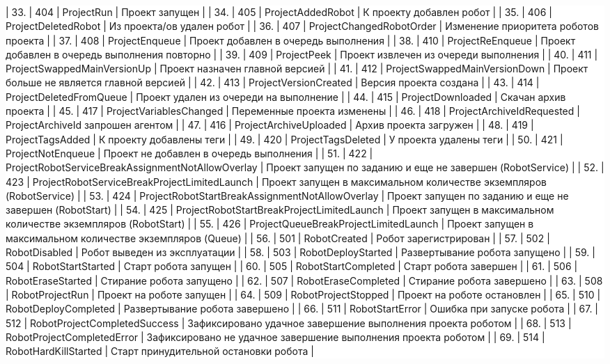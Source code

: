 | 33. | 404 | ProjectRun | Проект запущен |
| 34. | 405 | ProjectAddedRobot | К проекту добавлен робот |
| 35. | 406 | ProjectDeletedRobot | Из проекта/ов удален робот |
| 36. | 407 | ProjectChangedRobotOrder | Изменение приоритета роботов проекта |
| 37. | 408 | ProjectEnqueue | Проект добавлен в очередь выполнения |
| 38. | 410 | ProjectReEnqueue | Проект добавлен в очередь выполнения повторно |
| 39. | 409 | ProjectPeek | Проект извлечен из очереди выполнения |
| 40. | 411 | ProjectSwappedMainVersionUp | Проект назначен главной версией |
| 41. | 412 | ProjectSwappedMainVersionDown | Проект больше не является главной версией |
| 42. | 413 | ProjectVersionCreated | Версия проекта создана |
| 43. | 414 | ProjectDeletedFromQueue | Проект удален из очереди на выполнение |
| 44. | 415 | ProjectDownloaded | Скачан архив проекта |
| 45. | 417 | ProjectVariablesChanged | Переменные проекта изменены |
| 46. | 418 | ProjectArchiveIdRequested | ProjectArchiveId запрошен агентом |
| 47. | 416 | ProjectArchiveUploaded | Архив проекта загружен |
| 48. | 419 | ProjectTagsAdded | К проекту добавлены теги |
| 49. | 420 | ProjectTagsDeleted | У проекта удалены теги |
| 50. | 421 | ProjectNotEnqueue | Проект не добавлен в очередь выполнения |
| 51. | 422 | ProjectRobotServiceBreakAssignmentNotAllowOverlay | Проект запущен по заданию и еще не завершен (RobotService) |
| 52. | 423 | ProjectRobotServiceBreakProjectLimitedLaunch | Проект запущен в максимальном количестве экземпляров (RobotService) |
| 53. | 424 | ProjectRobotStartBreakAssignmentNotAllowOverlay | Проект запущен по заданию и еще не завершен (RobotStart) |
| 54. | 425 | ProjectRobotStartBreakProjectLimitedLaunch | Проект запущен в максимальном количестве экземпляров (RobotStart) |
| 55. | 426 | ProjectQueueBreakProjectLimitedLaunch | Проект запущен в максимальном количестве экземпляров (Queue) |
| 56. | 501 | RobotCreated | Робот зарегистрирован |
| 57. | 502 | RobotDisabled | Робот выведен из эксплуатации |
| 58. | 503 | RobotDeployStarted | Развертывание робота запущено |
| 59. | 504 | RobotStartStarted | Старт робота запущен |
| 60. | 505 | RobotStartCompleted | Старт робота завершен |
| 61. | 506 | RobotEraseStarted | Стирание робота запущено |
| 62. | 507 | RobotEraseCompleted | Стирание робота завершено |
| 63. | 508 | RobotProjectRun | Проект на роботе запущен |
| 64. | 509 | RobotProjectStopped | Проект на роботе остановлен |
| 65. | 510 | RobotDeployCompleted | Развертывание робота завершено |
| 66. | 511 | RobotStartError | Ошибка при запуске робота |
| 67. | 512 | RobotProjectCompletedSuccess | Зафиксировано удачное завершение выполнения проекта роботом |
| 68. | 513 | RobotProjectCompletedError | Зафиксировано не удачное завершение выполнения проекта роботом |
| 69. | 514 | RobotHardKillStarted | Старт принудительной остановки робота |